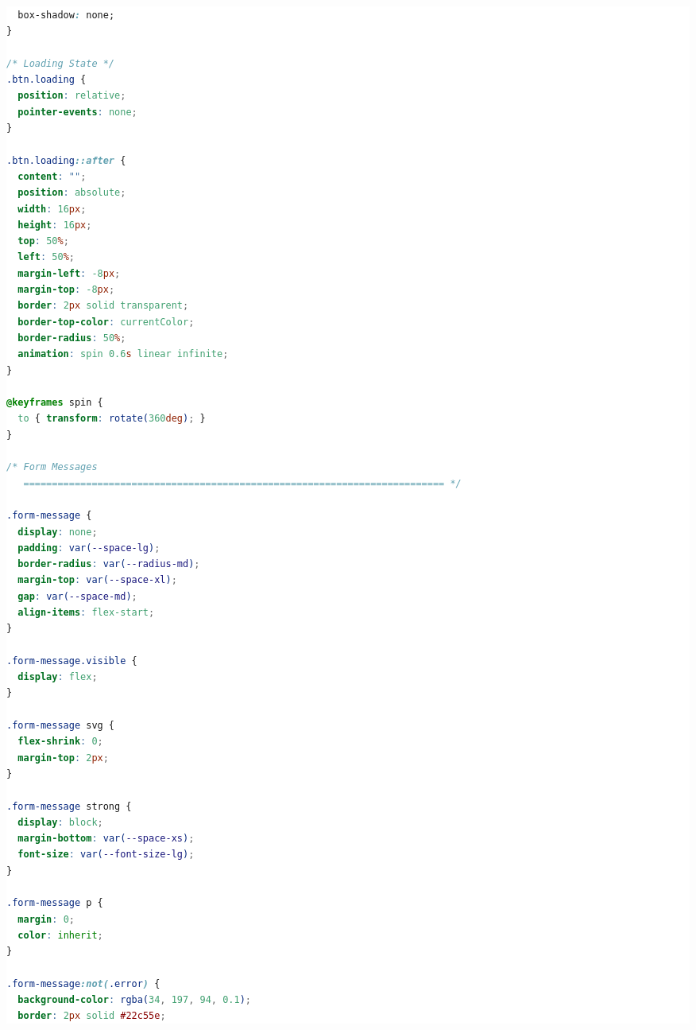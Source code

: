 ```css
  box-shadow: none;
}

/* Loading State */
.btn.loading {
  position: relative;
  pointer-events: none;
}

.btn.loading::after {
  content: "";
  position: absolute;
  width: 16px;
  height: 16px;
  top: 50%;
  left: 50%;
  margin-left: -8px;
  margin-top: -8px;
  border: 2px solid transparent;
  border-top-color: currentColor;
  border-radius: 50%;
  animation: spin 0.6s linear infinite;
}

@keyframes spin {
  to { transform: rotate(360deg); }
}

/* Form Messages
   ========================================================================== */

.form-message {
  display: none;
  padding: var(--space-lg);
  border-radius: var(--radius-md);
  margin-top: var(--space-xl);
  gap: var(--space-md);
  align-items: flex-start;
}

.form-message.visible {
  display: flex;
}

.form-message svg {
  flex-shrink: 0;
  margin-top: 2px;
}

.form-message strong {
  display: block;
  margin-bottom: var(--space-xs);
  font-size: var(--font-size-lg);
}

.form-message p {
  margin: 0;
  color: inherit;
}

.form-message:not(.error) {
  background-color: rgba(34, 197, 94, 0.1);
  border: 2px solid #22c55e;
```
